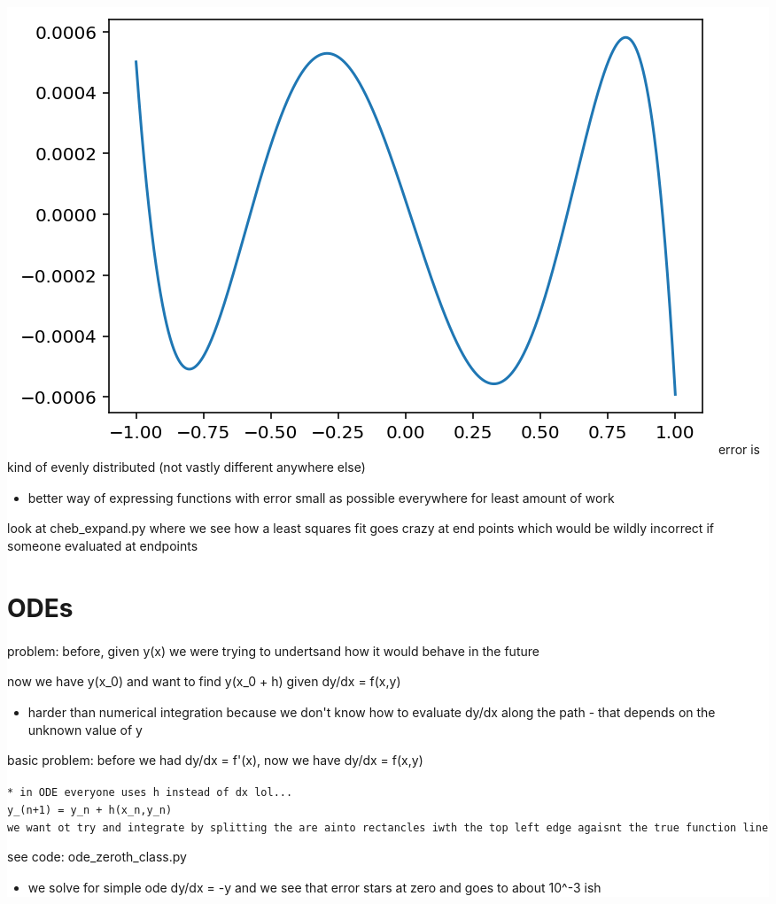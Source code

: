 ![alt text](images/cheb_err.png)
error is kind of evenly distributed (not vastly different anywhere else)
- better way of expressing functions with error small as possible everywhere for least amount of work

look at cheb_expand.py where we see how a least squares fit goes crazy at end points which would be wildly incorrect if someone evaluated at endpoints

# ODEs
problem: before, given y(x) we were trying to undertsand how it would behave in the future

now we have y(x_0) and want to find y(x_0 + h) given dy/dx = f(x,y)
- harder than numerical integration because we don't know how to evaluate dy/dx along the path - that depends on the unknown value of y

basic problem:
    before we had dy/dx = f'(x), now we have dy/dx = f(x,y)

    * in ODE everyone uses h instead of dx lol...
    y_(n+1) = y_n + h(x_n,y_n)
    we want ot try and integrate by splitting the are ainto rectancles iwth the top left edge agaisnt the true function line

see code: ode_zeroth_class.py
- we solve for simple ode dy/dx = -y and we see that error stars at zero and goes to about 10^-3 ish